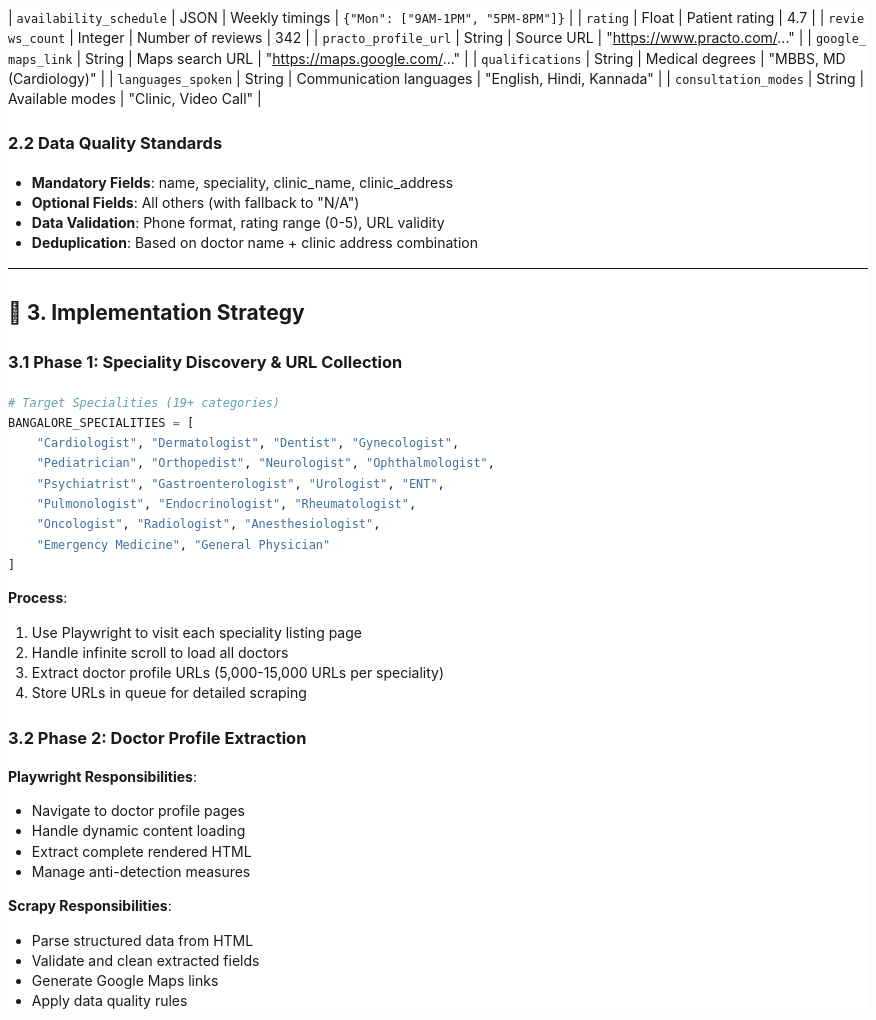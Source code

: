 | `availability_schedule` | JSON | Weekly timings | `{"Mon": ["9AM-1PM", "5PM-8PM"]}` |
| `rating` | Float | Patient rating | 4.7 |
| `reviews_count` | Integer | Number of reviews | 342 |
| `practo_profile_url` | String | Source URL | "https://www.practo.com/..." |
| `google_maps_link` | String | Maps search URL | "https://maps.google.com/..." |
| `qualifications` | String | Medical degrees | "MBBS, MD (Cardiology)" |
| `languages_spoken` | String | Communication languages | "English, Hindi, Kannada" |
| `consultation_modes` | String | Available modes | "Clinic, Video Call" |

### 2.2 Data Quality Standards
- **Mandatory Fields**: name, speciality, clinic_name, clinic_address
- **Optional Fields**: All others (with fallback to "N/A")
- **Data Validation**: Phone format, rating range (0-5), URL validity
- **Deduplication**: Based on doctor name + clinic address combination

---

## 🚀 3. Implementation Strategy

### 3.1 Phase 1: Speciality Discovery & URL Collection
```python
# Target Specialities (19+ categories)
BANGALORE_SPECIALITIES = [
    "Cardiologist", "Dermatologist", "Dentist", "Gynecologist",
    "Pediatrician", "Orthopedist", "Neurologist", "Ophthalmologist",
    "Psychiatrist", "Gastroenterologist", "Urologist", "ENT",
    "Pulmonologist", "Endocrinologist", "Rheumatologist",
    "Oncologist", "Radiologist", "Anesthesiologist",
    "Emergency Medicine", "General Physician"
]
```

**Process**:
1. Use Playwright to visit each speciality listing page
2. Handle infinite scroll to load all doctors
3. Extract doctor profile URLs (5,000-15,000 URLs per speciality)
4. Store URLs in queue for detailed scraping

### 3.2 Phase 2: Doctor Profile Extraction
**Playwright Responsibilities**:
- Navigate to doctor profile pages
- Handle dynamic content loading
- Extract complete rendered HTML
- Manage anti-detection measures

**Scrapy Responsibilities**:
- Parse structured data from HTML
- Validate and clean extracted fields
- Generate Google Maps links
- Apply data quality rules
